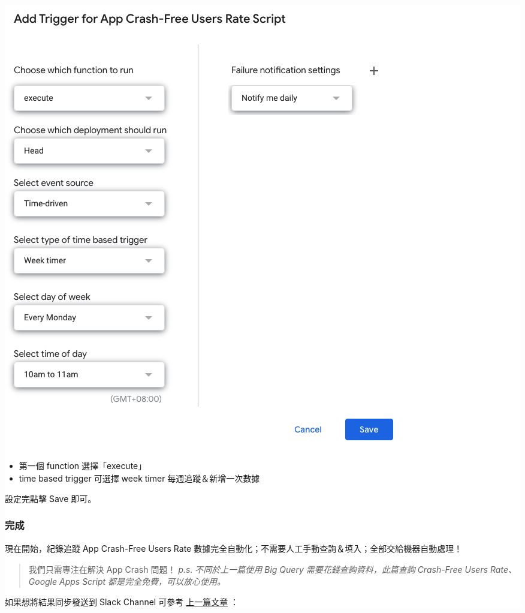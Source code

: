 ![](/assets/793cb8f89b72/1*EArxafXakAcfuPWcr1wtIg.png)
- 第一個 function 選擇「execute」
- time based trigger 可選擇 week timer 每週追蹤＆新增一次數據


設定完點擊 Save 即可。
### 完成

現在開始，紀錄追蹤 App Crash-Free Users Rate 數據完全自動化；不需要人工手動查詢＆填入；全部交給機器自動處理！
> 我們只需專注在解決 App Crash 問題！
> _p.s. 不同於上一篇使用 Big Query 需要花錢查詢資料，此篇查詢 Crash-Free Users Rate、Google Apps Script 都是完全免費，可以放心使用。_


如果想將結果同步發送到 Slack Channel 可參考 [上一篇文章](crashlytics-big-query-%E6%89%93%E9%80%A0%E6%9B%B4%E5%8D%B3%E6%99%82%E4%BE%BF%E5%88%A9%E7%9A%84-crash-%E8%BF%BD%E8%B9%A4%E5%B7%A5%E5%85%B7-e77b80cc6f89) ：